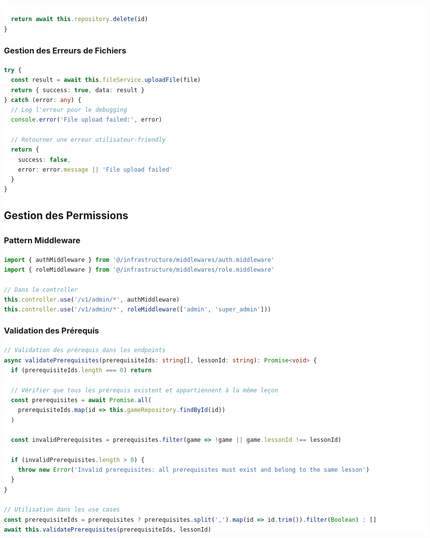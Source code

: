 ```typescript
  
  return await this.repository.delete(id)
}
```

### Gestion des Erreurs de Fichiers

```typescript
try {
  const result = await this.fileService.uploadFile(file)
  return { success: true, data: result }
} catch (error: any) {
  // Log l'erreur pour le debugging
  console.error('File upload failed:', error)
  
  // Retourner une erreur utilisateur-friendly
  return { 
    success: false, 
    error: error.message || 'File upload failed' 
  }
}
```

## Gestion des Permissions

### Pattern Middleware

```typescript
import { authMiddleware } from '@/infrastructure/middlewares/auth.middleware'
import { roleMiddleware } from '@/infrastructure/middlewares/role.middleware'

// Dans le controller
this.controller.use('/v1/admin/*', authMiddleware)
this.controller.use('/v1/admin/*', roleMiddleware(['admin', 'super_admin']))
```

### Validation des Prérequis

```typescript
// Validation des prérequis dans les endpoints
async validatePrerequisites(prerequisiteIds: string[], lessonId: string): Promise<void> {
  if (prerequisiteIds.length === 0) return

  // Vérifier que tous les prérequis existent et appartiennent à la même leçon
  const prerequisites = await Promise.all(
    prerequisiteIds.map(id => this.gameRepository.findById(id))
  )

  const invalidPrerequisites = prerequisites.filter(game => !game || game.lessonId !== lessonId)
  
  if (invalidPrerequisites.length > 0) {
    throw new Error('Invalid prerequisites: all prerequisites must exist and belong to the same lesson')
  }
}

// Utilisation dans les use cases
const prerequisiteIds = prerequisites ? prerequisites.split(',').map(id => id.trim()).filter(Boolean) : []
await this.validatePrerequisites(prerequisiteIds, lessonId)
```
